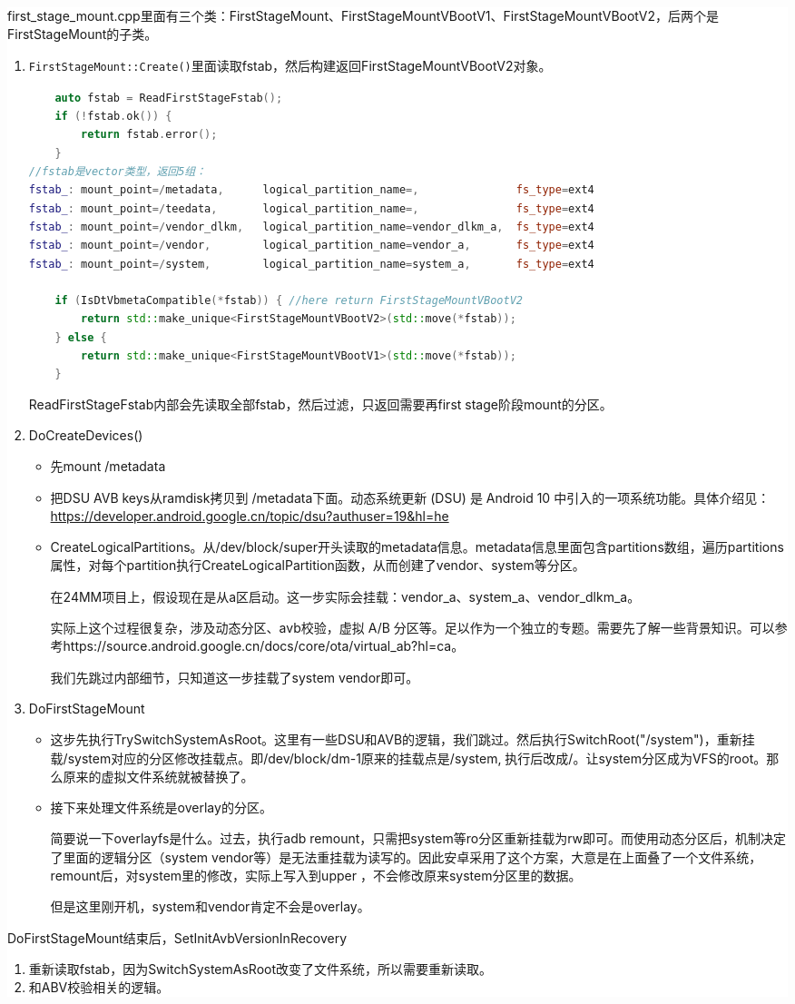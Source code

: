 first_stage_mount.cpp里面有三个类：FirstStageMount、FirstStageMountVBootV1、FirstStageMountVBootV2，后两个是FirstStageMount的子类。

1. `FirstStageMount::Create()`里面读取fstab，然后构建返回FirstStageMountVBootV2对象。

   ```c++
       auto fstab = ReadFirstStageFstab();
       if (!fstab.ok()) {
           return fstab.error();
       }
   //fstab是vector类型，返回5组：
   fstab_: mount_point=/metadata,      logical_partition_name=,               fs_type=ext4
   fstab_: mount_point=/teedata,       logical_partition_name=,               fs_type=ext4
   fstab_: mount_point=/vendor_dlkm,   logical_partition_name=vendor_dlkm_a,  fs_type=ext4
   fstab_: mount_point=/vendor,        logical_partition_name=vendor_a,       fs_type=ext4
   fstab_: mount_point=/system,        logical_partition_name=system_a,       fs_type=ext4
   
       if (IsDtVbmetaCompatible(*fstab)) { //here return FirstStageMountVBootV2
           return std::make_unique<FirstStageMountVBootV2>(std::move(*fstab));
       } else {
           return std::make_unique<FirstStageMountVBootV1>(std::move(*fstab));
       }
   ```

   ReadFirstStageFstab内部会先读取全部fstab，然后过滤，只返回需要再first stage阶段mount的分区。

2. DoCreateDevices()

   * 先mount /metadata

   * 把DSU AVB keys从ramdisk拷贝到 /metadata下面。动态系统更新 (DSU) 是 Android 10 中引入的一项系统功能。具体介绍见：https://developer.android.google.cn/topic/dsu?authuser=19&hl=he

   * CreateLogicalPartitions。从/dev/block/super开头读取的metadata信息。metadata信息里面包含partitions数组，遍历partitions属性，对每个partition执行CreateLogicalPartition函数，从而创建了vendor、system等分区。

     在24MM项目上，假设现在是从a区启动。这一步实际会挂载：vendor_a、system_a、vendor_dlkm_a。

     实际上这个过程很复杂，涉及动态分区、avb校验，虚拟 A/B 分区等。足以作为一个独立的专题。需要先了解一些背景知识。可以参考https://source.android.google.cn/docs/core/ota/virtual_ab?hl=ca。

     我们先跳过内部细节，只知道这一步挂载了system vendor即可。

3. DoFirstStageMount  

   * 这步先执行TrySwitchSystemAsRoot。这里有一些DSU和AVB的逻辑，我们跳过。然后执行SwitchRoot("/system")，重新挂载/system对应的分区修改挂载点。即/dev/block/dm-1原来的挂载点是/system, 执行后改成/。让system分区成为VFS的root。那么原来的虚拟文件系统就被替换了。

   * 接下来处理文件系统是overlay的分区。

     简要说一下overlayfs是什么。过去，执行adb remount，只需把system等ro分区重新挂载为rw即可。而使用动态分区后，机制决定了里面的逻辑分区（system vendor等）是无法重挂载为读写的。因此安卓采用了这个方案，大意是在上面叠了一个文件系统，remount后，对system里的修改，实际上写入到upper ，不会修改原来system分区里的数据。
     
     但是这里刚开机，system和vendor肯定不会是overlay。

DoFirstStageMount结束后，SetInitAvbVersionInRecovery

1. 重新读取fstab，因为SwitchSystemAsRoot改变了文件系统，所以需要重新读取。
1. 和ABV校验相关的逻辑。
